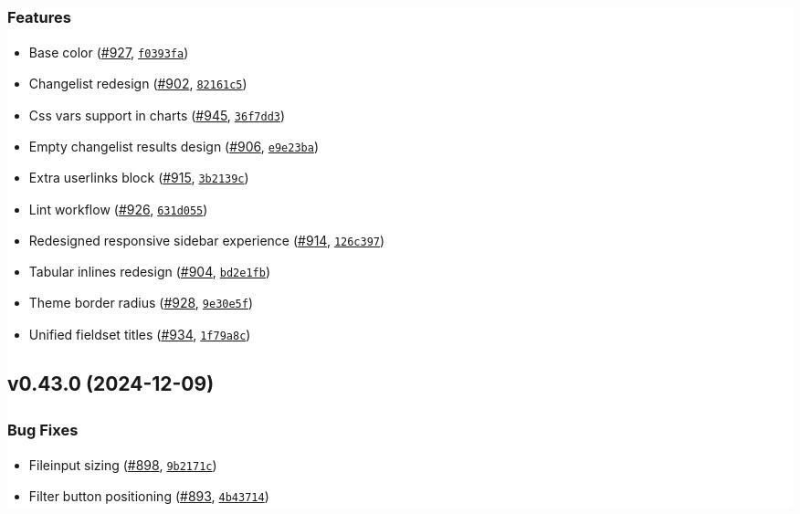 ### Features

- Base color ([#927](https://github.com/unfoldadmin/django-unfold/pull/927),
  [`f0393fa`](https://github.com/unfoldadmin/django-unfold/commit/f0393fa2f55214930e4eaf2359418544256f3310))

- Changelist redesign ([#902](https://github.com/unfoldadmin/django-unfold/pull/902),
  [`82161c5`](https://github.com/unfoldadmin/django-unfold/commit/82161c51a03e444cd0d40bb22bbf8e1c2749806d))

- Css vars support in charts ([#945](https://github.com/unfoldadmin/django-unfold/pull/945),
  [`36f7dd3`](https://github.com/unfoldadmin/django-unfold/commit/36f7dd3eed5a00e5021fc479488cc9fdc3efd8b8))

- Empty changelist results design ([#906](https://github.com/unfoldadmin/django-unfold/pull/906),
  [`e9e23ba`](https://github.com/unfoldadmin/django-unfold/commit/e9e23ba7c38c870382c003f2627a253a2869ffe4))

- Extra userlinks block ([#915](https://github.com/unfoldadmin/django-unfold/pull/915),
  [`3b2139c`](https://github.com/unfoldadmin/django-unfold/commit/3b2139cbb83a6386abd097c48e20c5e2c2fe9889))

- Lint workflow ([#926](https://github.com/unfoldadmin/django-unfold/pull/926),
  [`631d055`](https://github.com/unfoldadmin/django-unfold/commit/631d05588dd3a49355aae9b8d5076bd3b892dbdc))

- Redesigned responsive sidebar experience
  ([#914](https://github.com/unfoldadmin/django-unfold/pull/914),
  [`126c397`](https://github.com/unfoldadmin/django-unfold/commit/126c3977b3d824ae59b905d6b58b478a53656d34))

- Tabular inlines redesign ([#904](https://github.com/unfoldadmin/django-unfold/pull/904),
  [`bd2e1fb`](https://github.com/unfoldadmin/django-unfold/commit/bd2e1fb8ba7aa2015777bfc45d9b4df4cf2fb397))

- Theme border radius ([#928](https://github.com/unfoldadmin/django-unfold/pull/928),
  [`9e30e5f`](https://github.com/unfoldadmin/django-unfold/commit/9e30e5f208129a976d47474e1c75036944563ce4))

- Unified fieldset titles ([#934](https://github.com/unfoldadmin/django-unfold/pull/934),
  [`1f79a8c`](https://github.com/unfoldadmin/django-unfold/commit/1f79a8cad7165c42aa2d7b134db538a847c6a7a2))


## v0.43.0 (2024-12-09)

### Bug Fixes

- Fileinput sizing ([#898](https://github.com/unfoldadmin/django-unfold/pull/898),
  [`9b2171c`](https://github.com/unfoldadmin/django-unfold/commit/9b2171cf8dae666e0eb5397d943f0072d09172a3))

- Filter button positioning ([#893](https://github.com/unfoldadmin/django-unfold/pull/893),
  [`4b43714`](https://github.com/unfoldadmin/django-unfold/commit/4b43714b9ffa97f7008301f9643f6dae4d7f13a1))
